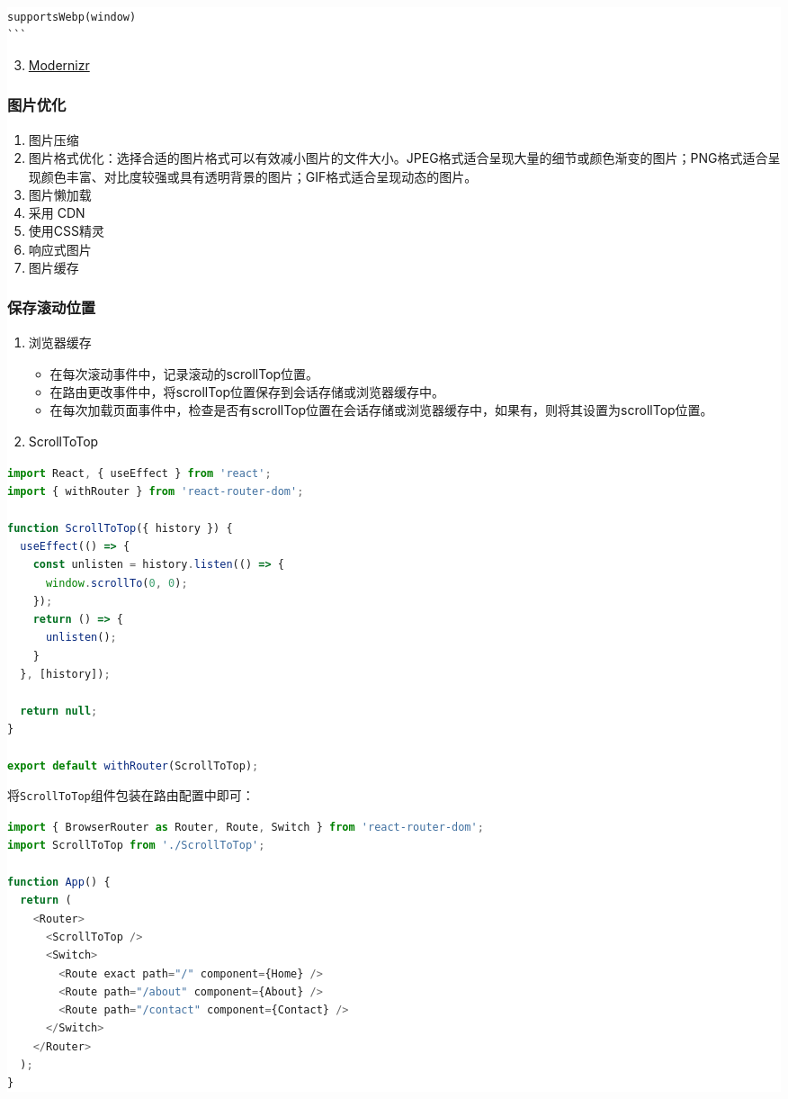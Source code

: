     supportsWebp(window)
    ```

3. [Modernizr](https://modernizr.com/)

### 图片优化

1. 图片压缩
2. 图片格式优化：选择合适的图片格式可以有效减小图片的文件大小。JPEG格式适合呈现大量的细节或颜色渐变的图片；PNG格式适合呈现颜色丰富、对比度较强或具有透明背景的图片；GIF格式适合呈现动态的图片。
3. 图片懒加载
4. 采用 CDN
5. 使用CSS精灵
6. 响应式图片
7. 图片缓存

### 保存滚动位置

1. 浏览器缓存

   - 在每次滚动事件中，记录滚动的scrollTop位置。
   - 在路由更改事件中，将scrollTop位置保存到会话存储或浏览器缓存中。
   - 在每次加载页面事件中，检查是否有scrollTop位置在会话存储或浏览器缓存中，如果有，则将其设置为scrollTop位置。

2. ScrollToTop

```js
import React, { useEffect } from 'react';
import { withRouter } from 'react-router-dom';

function ScrollToTop({ history }) {
  useEffect(() => {
    const unlisten = history.listen(() => {
      window.scrollTo(0, 0);
    });
    return () => {
      unlisten();
    }
  }, [history]);

  return null;
}

export default withRouter(ScrollToTop);
```

将`ScrollToTop`组件包装在路由配置中即可：

```js
import { BrowserRouter as Router, Route, Switch } from 'react-router-dom';
import ScrollToTop from './ScrollToTop';

function App() {
  return (
    <Router>
      <ScrollToTop />
      <Switch>
        <Route exact path="/" component={Home} />
        <Route path="/about" component={About} />
        <Route path="/contact" component={Contact} />
      </Switch>
    </Router>
  );
}
```

